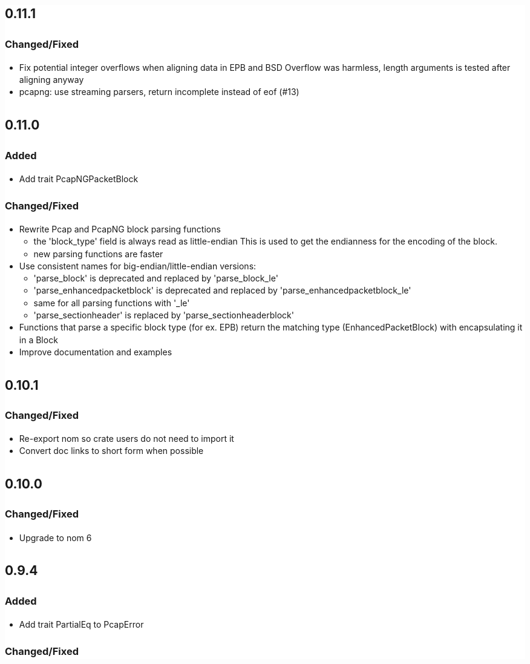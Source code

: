 ## 0.11.1

### Changed/Fixed

- Fix potential integer overflows when aligning data in EPB and BSD
  Overflow was harmless, length arguments is tested after aligning anyway
- pcapng: use streaming parsers, return incomplete instead of eof (#13)

## 0.11.0

### Added

- Add trait PcapNGPacketBlock

### Changed/Fixed

- Rewrite Pcap and PcapNG block parsing functions
  - the 'block_type' field is always read as little-endian
    This is used to get the endianness for the encoding of the block.
  - new parsing functions are faster
- Use consistent names for big-endian/little-endian versions:
  - 'parse_block' is deprecated and replaced by 'parse_block_le'
  - 'parse_enhancedpacketblock' is deprecated and replaced by 'parse_enhancedpacketblock_le'
  - same for all parsing functions with '_le'
  - 'parse_sectionheader' is replaced by 'parse_sectionheaderblock'
- Functions that parse a specific block type (for ex. EPB) return the matching type
  (EnhancedPacketBlock) with encapsulating it in a Block
- Improve documentation and examples

## 0.10.1

### Changed/Fixed

- Re-export nom so crate users do not need to import it
- Convert doc links to short form when possible

## 0.10.0

### Changed/Fixed

- Upgrade to nom 6

## 0.9.4

### Added

- Add trait PartialEq to PcapError

### Changed/Fixed
